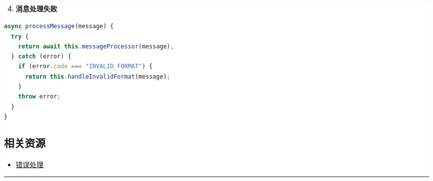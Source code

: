 4. **消息处理失败**

```typescript
async processMessage(message) {
  try {
    return await this.messageProcessor(message);
  } catch (error) {
    if (error.code === "INVALID_FORMAT") {
      return this.handleInvalidFormat(message);
    }
    throw error;
  }
}
```

## 相关资源

- [错误处理](../../packages/core)

---